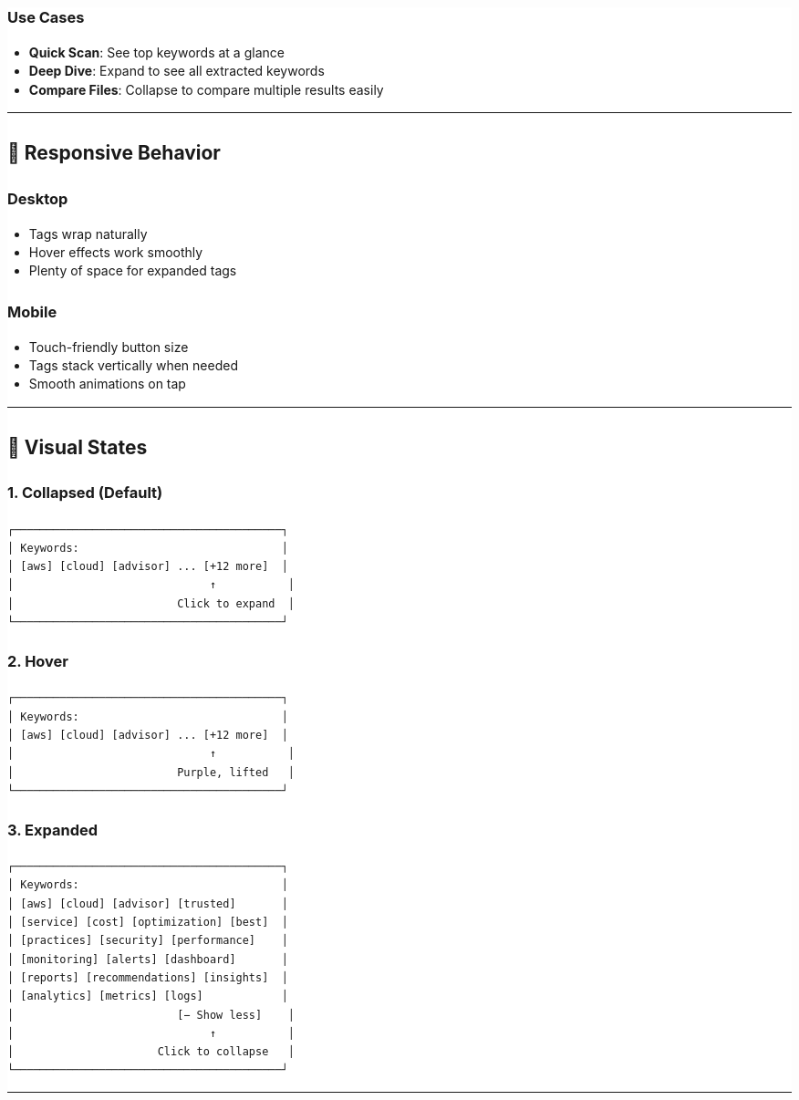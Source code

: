 ### Use Cases
- **Quick Scan**: See top keywords at a glance
- **Deep Dive**: Expand to see all extracted keywords
- **Compare Files**: Collapse to compare multiple results easily

---

## 📱 Responsive Behavior

### Desktop
- Tags wrap naturally
- Hover effects work smoothly
- Plenty of space for expanded tags

### Mobile
- Touch-friendly button size
- Tags stack vertically when needed
- Smooth animations on tap

---

## 🎨 Visual States

### 1. Collapsed (Default)
```
┌─────────────────────────────────────────┐
│ Keywords:                               │
│ [aws] [cloud] [advisor] ... [+12 more]  │
│                              ↑           │
│                         Click to expand  │
└─────────────────────────────────────────┘
```

### 2. Hover
```
┌─────────────────────────────────────────┐
│ Keywords:                               │
│ [aws] [cloud] [advisor] ... [+12 more]  │
│                              ↑           │
│                         Purple, lifted   │
└─────────────────────────────────────────┘
```

### 3. Expanded
```
┌─────────────────────────────────────────┐
│ Keywords:                               │
│ [aws] [cloud] [advisor] [trusted]       │
│ [service] [cost] [optimization] [best]  │
│ [practices] [security] [performance]    │
│ [monitoring] [alerts] [dashboard]       │
│ [reports] [recommendations] [insights]  │
│ [analytics] [metrics] [logs]            │
│                         [− Show less]    │
│                              ↑           │
│                      Click to collapse   │
└─────────────────────────────────────────┘
```

---